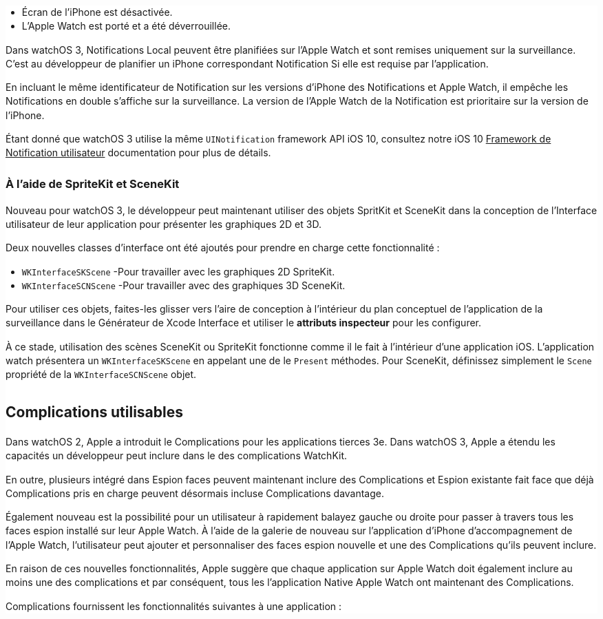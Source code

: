 * Écran de l’iPhone est désactivée.
* L’Apple Watch est porté et a été déverrouillée.

Dans watchOS 3, Notifications Local peuvent être planifiées sur l’Apple Watch et sont remises uniquement sur la surveillance. C’est au développeur de planifier un iPhone correspondant Notification Si elle est requise par l’application.

En incluant le même identificateur de Notification sur les versions d’iPhone des Notifications et Apple Watch, il empêche les Notifications en double s’affiche sur la surveillance. La version de l’Apple Watch de la Notification est prioritaire sur la version de l’iPhone.

Étant donné que watchOS 3 utilise la même `UINotification` framework API iOS 10, consultez notre iOS 10 [Framework de Notification utilisateur](~/ios/platform/user-notifications/index.md) documentation pour plus de détails.

### <a name="using-spritekit-and-scenekit"></a>À l’aide de SpriteKit et SceneKit

Nouveau pour watchOS 3, le développeur peut maintenant utiliser des objets SpritKit et SceneKit dans la conception de l’Interface utilisateur de leur application pour présenter les graphiques 2D et 3D.

Deux nouvelles classes d’interface ont été ajoutés pour prendre en charge cette fonctionnalité :

- `WKInterfaceSKScene` -Pour travailler avec les graphiques 2D SpriteKit.
- `WKInterfaceSCNScene` -Pour travailler avec des graphiques 3D SceneKit.

Pour utiliser ces objets, faites-les glisser vers l’aire de conception à l’intérieur du plan conceptuel de l’application de la surveillance dans le Générateur de Xcode Interface et utiliser le **attributs inspecteur** pour les configurer.

À ce stade, utilisation des scènes SceneKit ou SpriteKit fonctionne comme il le fait à l’intérieur d’une application iOS. L’application watch présentera un `WKInterfaceSKScene` en appelant une de le `Present` méthodes. Pour SceneKit, définissez simplement le `Scene` propriété de la `WKInterfaceSCNScene` objet.

## <a name="actionable-complications"></a>Complications utilisables

Dans watchOS 2, Apple a introduit le Complications pour les applications tierces 3e. Dans watchOS 3, Apple a étendu les capacités un développeur peut inclure dans le des complications WatchKit. 

En outre, plusieurs intégré dans Espion faces peuvent maintenant inclure des Complications et Espion existante fait face que déjà Complications pris en charge peuvent désormais incluse Complications davantage.

Également nouveau est la possibilité pour un utilisateur à rapidement balayez gauche ou droite pour passer à travers tous les faces espion installé sur leur Apple Watch. À l’aide de la galerie de nouveau sur l’application d’iPhone d’accompagnement de l’Apple Watch, l’utilisateur peut ajouter et personnaliser des faces espion nouvelle et une des Complications qu’ils peuvent inclure.

En raison de ces nouvelles fonctionnalités, Apple suggère que chaque application sur Apple Watch doit également inclure au moins une des complications et par conséquent, tous les l’application Native Apple Watch ont maintenant des Complications.

Complications fournissent les fonctionnalités suivantes à une application :

